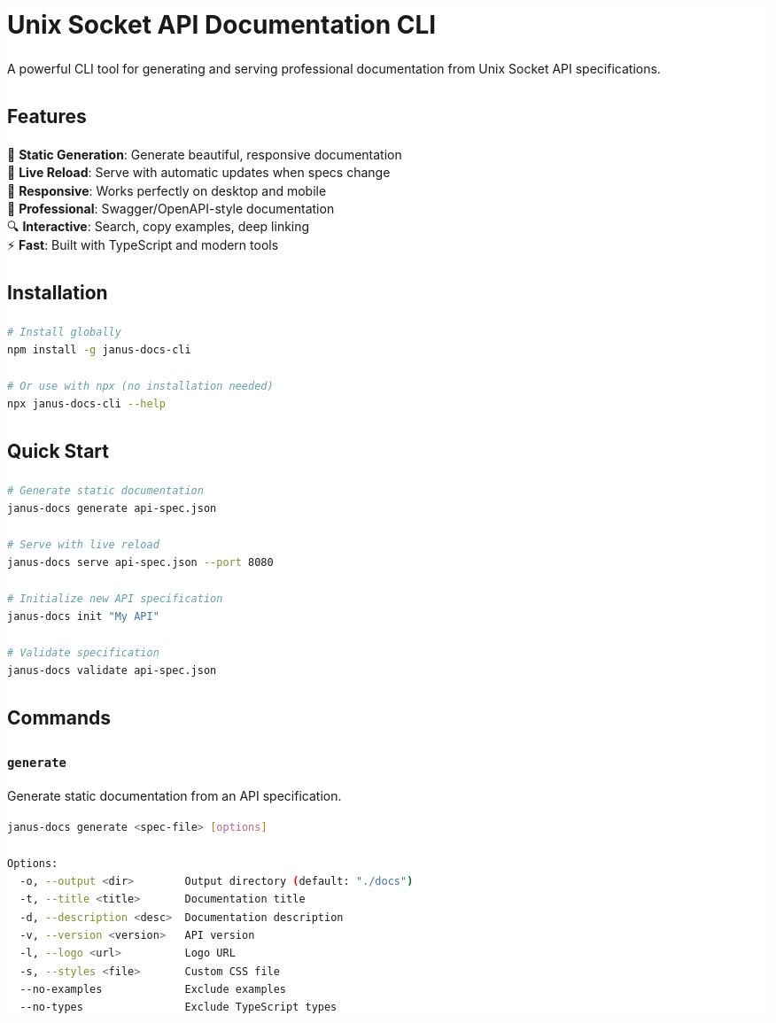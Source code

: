 # Unix Socket API Documentation CLI

A powerful CLI tool for generating and serving professional documentation from Unix Socket API specifications.

## Features

🚀 **Static Generation**: Generate beautiful, responsive documentation  
🔄 **Live Reload**: Serve with automatic updates when specs change  
📱 **Responsive**: Works perfectly on desktop and mobile  
🎨 **Professional**: Swagger/OpenAPI-style documentation  
🔍 **Interactive**: Search, copy examples, deep linking  
⚡ **Fast**: Built with TypeScript and modern tools  

## Installation

```bash
# Install globally
npm install -g janus-docs-cli

# Or use with npx (no installation needed)
npx janus-docs-cli --help
```

## Quick Start

```bash
# Generate static documentation
janus-docs generate api-spec.json

# Serve with live reload
janus-docs serve api-spec.json --port 8080

# Initialize new API specification
janus-docs init "My API"

# Validate specification
janus-docs validate api-spec.json
```

## Commands

### `generate`

Generate static documentation from an API specification.

```bash
janus-docs generate <spec-file> [options]

Options:
  -o, --output <dir>        Output directory (default: "./docs")
  -t, --title <title>       Documentation title
  -d, --description <desc>  Documentation description
  -v, --version <version>   API version
  -l, --logo <url>          Logo URL
  -s, --styles <file>       Custom CSS file
  --no-examples             Exclude examples
  --no-types                Exclude TypeScript types
```
